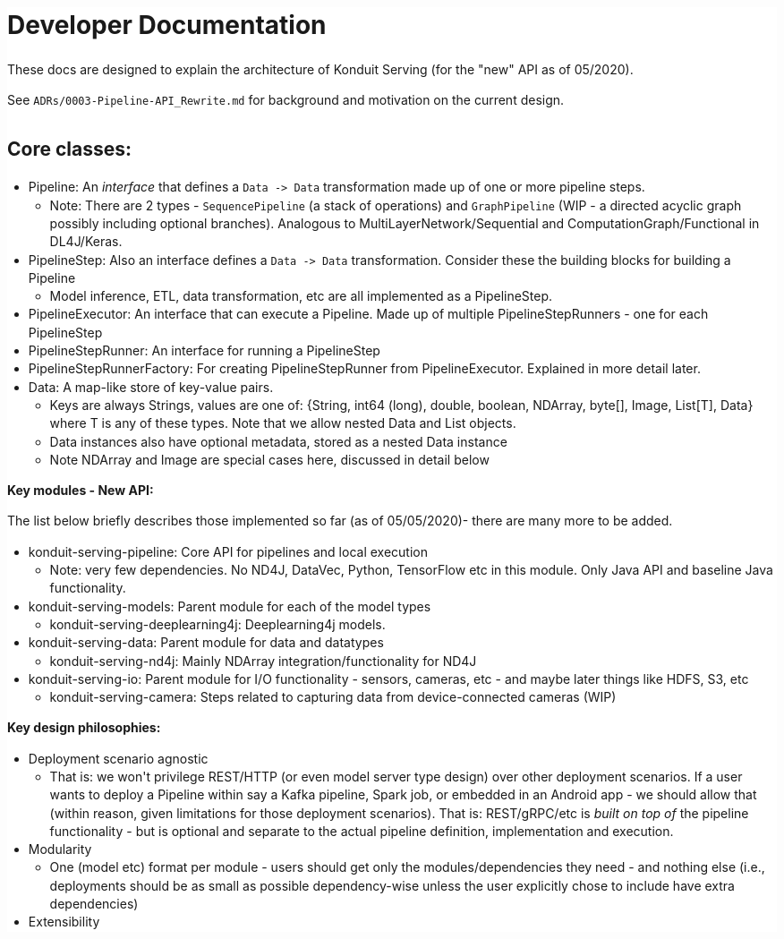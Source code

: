 # Developer Documentation

These docs are designed to explain the architecture of Konduit Serving (for the "new" API as of 05/2020).

See `ADRs/0003-Pipeline-API_Rewrite.md` for background and motivation on the current design.

## Core classes:

* Pipeline: An *interface* that defines a `Data -> Data` transformation made up of one or more pipeline steps.
    - Note: There are 2 types - `SequencePipeline` (a stack of operations) and `GraphPipeline` (WIP - a directed acyclic graph
      possibly including optional branches). Analogous to MultiLayerNetwork/Sequential and ComputationGraph/Functional in DL4J/Keras.
* PipelineStep: Also an interface defines a `Data -> Data` transformation. Consider these the building blocks for building a Pipeline
    - Model inference, ETL, data transformation, etc are all implemented as a PipelineStep.
* PipelineExecutor: An interface that can execute a Pipeline. Made up of multiple PipelineStepRunners - one for each PipelineStep
* PipelineStepRunner: An interface for running a PipelineStep
* PipelineStepRunnerFactory: For creating PipelineStepRunner from PipelineExecutor. Explained in more detail later.
* Data: A map-like store of key-value pairs.
    * Keys are always Strings, values are one of: {String, int64 (long), double, boolean, NDArray, byte[], Image, List[T], Data} where T is any of these types.
      Note that we allow nested Data and List objects.
    * Data instances also have optional metadata, stored as a nested Data instance 
    * Note NDArray and Image are special cases here, discussed in detail below

**Key modules - New API:**

The list below briefly describes those implemented so far (as of 05/05/2020)- there are many more to be added.

* konduit-serving-pipeline: Core API for pipelines and local execution
    * Note: very few dependencies. No ND4J, DataVec, Python, TensorFlow etc in this module. Only Java API and baseline Java functionality.
* konduit-serving-models: Parent module for each of the model types
    * konduit-serving-deeplearning4j: Deeplearning4j models.
* konduit-serving-data: Parent module for data and datatypes
    * konduit-serving-nd4j: Mainly NDArray integration/functionality for ND4J 
* konduit-serving-io: Parent module for I/O functionality - sensors, cameras, etc - and maybe later things like HDFS, S3, etc
    * konduit-serving-camera: Steps related to capturing data from device-connected cameras (WIP)


**Key design philosophies:**

* Deployment scenario agnostic
    - That is: we won't privilege REST/HTTP (or even model server type design) over other deployment scenarios. If a user
      wants to deploy a Pipeline within say a Kafka pipeline, Spark job, or embedded in an Android app - we should allow
      that (within reason, given limitations for those deployment scenarios). That is: REST/gRPC/etc is _built on top of_
      the pipeline functionality - but is optional and separate to the actual pipeline definition, implementation and execution.
* Modularity
    - One (model etc) format per module - users should get only the modules/dependencies they need - and nothing else (i.e.,
    deployments should be as small as possible dependency-wise unless the user explicitly chose to include have extra dependencies)
* Extensibility